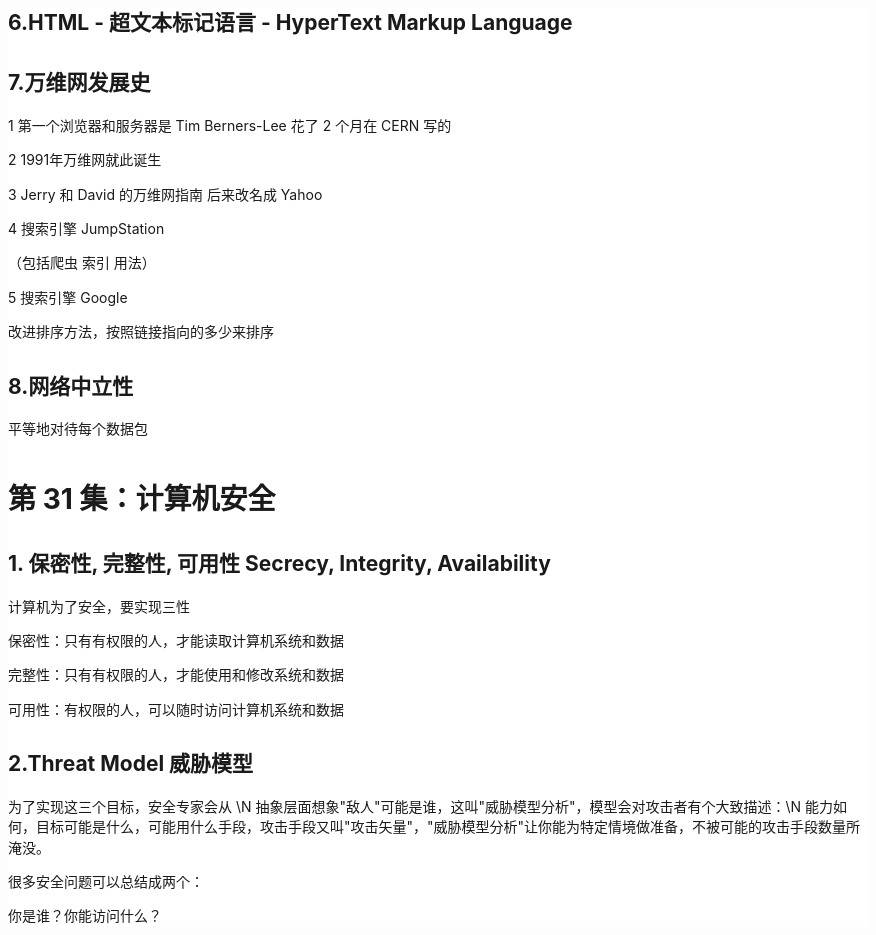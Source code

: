

## 6.HTML - 超文本标记语言 - HyperText Markup Language





## 7.万维网发展史

1 第一个浏览器和服务器是 Tim Berners-Lee 花了 2 个月在 CERN 写的

2 1991年万维网就此诞生





3  Jerry 和 David 的万维网指南 后来改名成 Yahoo

4 搜索引擎 JumpStation

（包括爬虫 索引 用法）

5 搜索引擎 Google

   改进排序方法，按照链接指向的多少来排序

## 8.网络中立性

平等地对待每个数据包

# 第 31 集：计算机安全

## 1. 保密性, 完整性, 可用性 Secrecy, Integrity, Availability

计算机为了安全，要实现三性

保密性：只有有权限的人，才能读取计算机系统和数据

完整性：只有有权限的人，才能使用和修改系统和数据

可用性：有权限的人，可以随时访问计算机系统和数据





## 2.Threat Model 威胁模型

为了实现这三个目标，安全专家会从 \N 抽象层面想象"敌人"可能是谁，这叫"威胁模型分析"，模型会对攻击者有个大致描述：\N 能力如何，目标可能是什么，可能用什么手段，攻击手段又叫"攻击矢量"，"威胁模型分析"让你能为特定情境做准备，不被可能的攻击手段数量所淹没。





很多安全问题可以总结成两个：

你是谁？你能访问什么？

